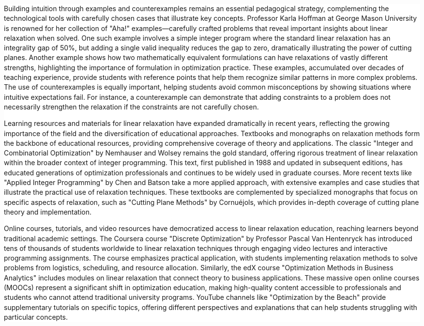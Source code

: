 Building intuition through examples and counterexamples remains an essential pedagogical strategy, complementing the technological tools with carefully chosen cases that illustrate key concepts. Professor Karla Hoffman at George Mason University is renowned for her collection of "Aha!" examples—carefully crafted problems that reveal important insights about linear relaxation when solved. One such example involves a simple integer program where the standard linear relaxation has an integrality gap of 50%, but adding a single valid inequality reduces the gap to zero, dramatically illustrating the power of cutting planes. Another example shows how two mathematically equivalent formulations can have relaxations of vastly different strengths, highlighting the importance of formulation in optimization practice. These examples, accumulated over decades of teaching experience, provide students with reference points that help them recognize similar patterns in more complex problems. The use of counterexamples is equally important, helping students avoid common misconceptions by showing situations where intuitive expectations fail. For instance, a counterexample can demonstrate that adding constraints to a problem does not necessarily strengthen the relaxation if the constraints are not carefully chosen.

Learning resources and materials for linear relaxation have expanded dramatically in recent years, reflecting the growing importance of the field and the diversification of educational approaches. Textbooks and monographs on relaxation methods form the backbone of educational resources, providing comprehensive coverage of theory and applications. The classic "Integer and Combinatorial Optimization" by Nemhauser and Wolsey remains the gold standard, offering rigorous treatment of linear relaxation within the broader context of integer programming. This text, first published in 1988 and updated in subsequent editions, has educated generations of optimization professionals and continues to be widely used in graduate courses. More recent texts like "Applied Integer Programming" by Chen and Batson take a more applied approach, with extensive examples and case studies that illustrate the practical use of relaxation techniques. These textbooks are complemented by specialized monographs that focus on specific aspects of relaxation, such as "Cutting Plane Methods" by Cornuéjols, which provides in-depth coverage of cutting plane theory and implementation.

Online courses, tutorials, and video resources have democratized access to linear relaxation education, reaching learners beyond traditional academic settings. The Coursera course "Discrete Optimization" by Professor Pascal Van Hentenryck has introduced tens of thousands of students worldwide to linear relaxation techniques through engaging video lectures and interactive programming assignments. The course emphasizes practical application, with students implementing relaxation methods to solve problems from logistics, scheduling, and resource allocation. Similarly, the edX course "Optimization Methods in Business Analytics" includes modules on linear relaxation that connect theory to business applications. These massive open online courses (MOOCs) represent a significant shift in optimization education, making high-quality content accessible to professionals and students who cannot attend traditional university programs. YouTube channels like "Optimization by the Beach" provide supplementary tutorials on specific topics, offering different perspectives and explanations that can help students struggling with particular concepts.


